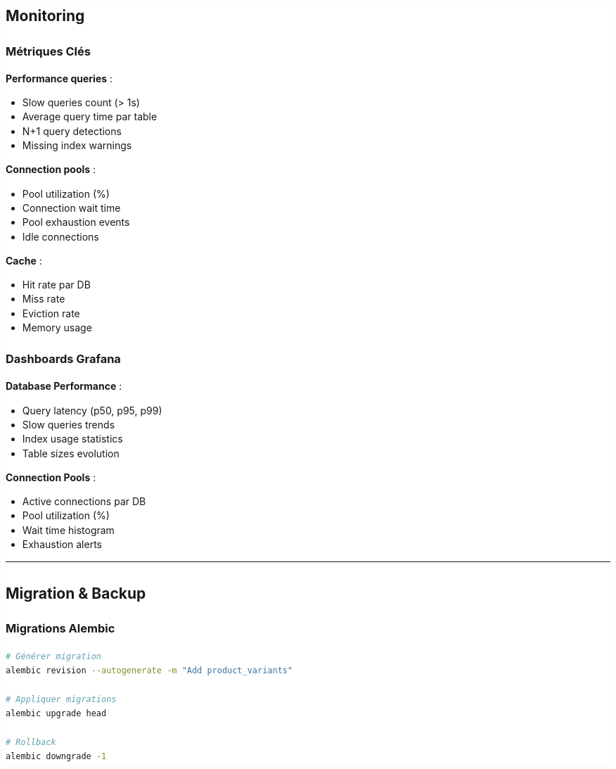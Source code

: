 
## Monitoring

### Métriques Clés

**Performance queries** :
- Slow queries count (> 1s)
- Average query time par table
- N+1 query detections
- Missing index warnings

**Connection pools** :
- Pool utilization (%)
- Connection wait time
- Pool exhaustion events
- Idle connections

**Cache** :
- Hit rate par DB
- Miss rate
- Eviction rate
- Memory usage

### Dashboards Grafana

**Database Performance** :
- Query latency (p50, p95, p99)
- Slow queries trends
- Index usage statistics
- Table sizes evolution

**Connection Pools** :
- Active connections par DB
- Pool utilization (%)
- Wait time histogram
- Exhaustion alerts

---

## Migration & Backup

### Migrations Alembic

```bash
# Générer migration
alembic revision --autogenerate -m "Add product_variants"

# Appliquer migrations
alembic upgrade head

# Rollback
alembic downgrade -1
```
